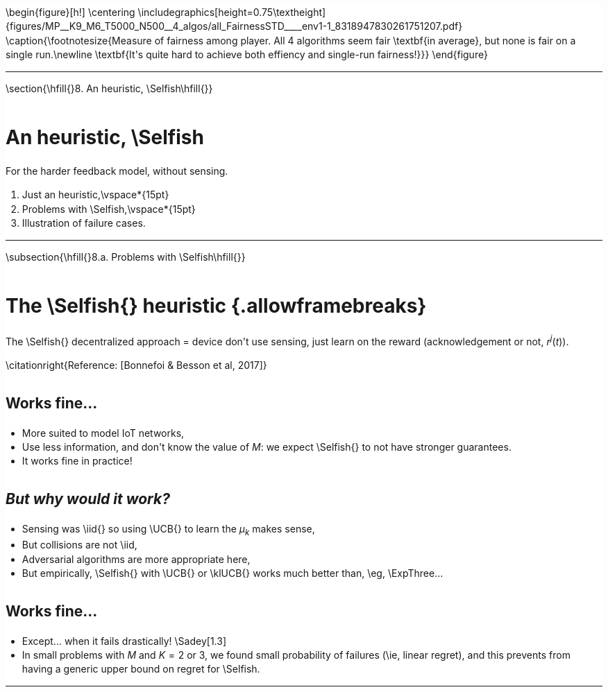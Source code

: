 \begin{figure}[h!]
\centering
\includegraphics[height=0.75\textheight]{figures/MP__K9_M6_T5000_N500__4_algos/all_FairnessSTD____env1-1_8318947830261751207.pdf}
\caption{\footnotesize{Measure of fairness among player. All $4$ algorithms seem fair \textbf{in average}, but none is fair on a single run.\newline \textbf{It's quite hard to achieve both effiency and single-run fairness!}}}
\end{figure}

----

\section{\hfill{}8. An heuristic, \Selfish\hfill{}}

# An heuristic, \Selfish

For the harder feedback model, without sensing.

1. Just an heuristic,\vspace*{15pt}
2. Problems with \Selfish,\vspace*{15pt}
5. Illustration of failure cases.

----

\subsection{\hfill{}8.a. Problems with \Selfish\hfill{}}

# The \Selfish{} heuristic {.allowframebreaks}
The \Selfish{} decentralized approach = device don't use sensing, just learn on the reward (acknowledgement or not, $r^j(t)$).

\citationright{Reference: [Bonnefoi \& Besson et al, 2017]}

## Works fine...
- More suited to model IoT networks,
- Use less information, and don't know the value of $M$: we expect \Selfish{} to not have stronger guarantees.
- It works fine in practice!

## *But why would it work?*
- Sensing was \iid{} so using \UCB{} to learn the $\mu_k$ makes sense,
- But collisions are not \iid,
- Adversarial algorithms are more appropriate here,
- But empirically, \Selfish{} with \UCB{} or \klUCB{} works much better than, \eg, \ExpThree...

## Works fine...
- Except... when it fails drastically! \Sadey[1.3]
- In small problems with $M$ and $K = 2$ or $3$, we found small probability of failures (\ie, linear regret), and this prevents from having a generic upper bound on regret for \Selfish.

----
